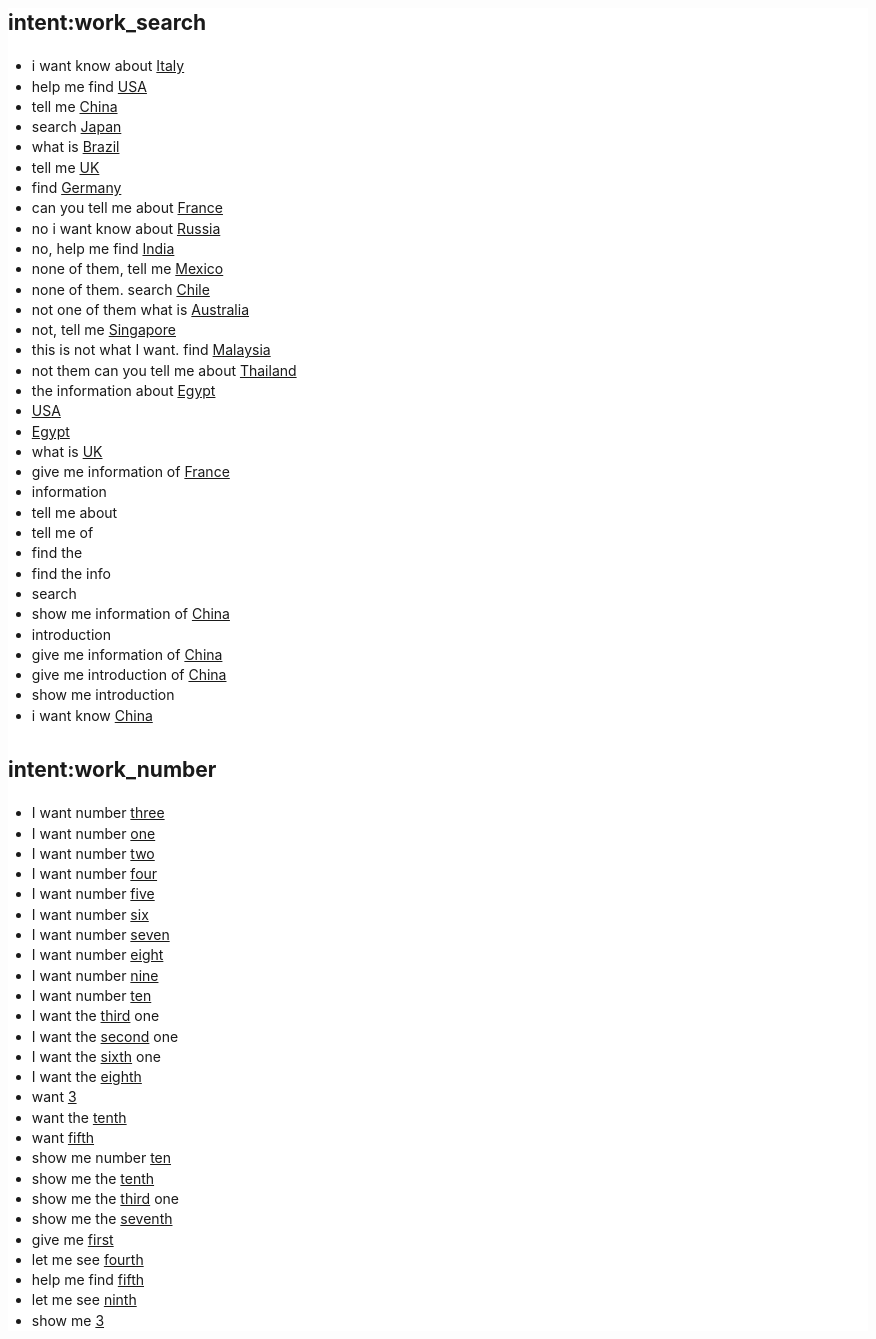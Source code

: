 ## intent:work_search
- i want know about [Italy](country)
- help me find [USA](country)
- tell me [China](country)
- search [Japan](country)
- what is [Brazil](country)
- tell me [UK](country)
- find [Germany](country)
- can you tell me about [France](country)
- no i want know about [Russia](country)
- no, help me find [India](country)
- none of them, tell me [Mexico](country)
- none of them. search [Chile](country)
- not one of them what is [Australia](country)
- not, tell me [Singapore](country)
- this is not what I want. find [Malaysia](country)
- not them can you tell me about [Thailand](country)
- the information about [Egypt](country)
- [USA](country)
- [Egypt](country)
- what is [UK](country)
- give me information of [France](country)
- information
- tell me about
- tell me of
- find the 
- find the info
- search
- show me information of [China](country)
- introduction
- give me information of [China](country)
- give me introduction of [China](country)
- show me introduction
- i want know [China](country)

## intent:work_number
- I want number [three](CARDINAL)
- I want number [one](CARDINAL)
- I want number [two](CARDINAL)
- I want number [four](CARDINAL)
- I want number [five](CARDINAL)
- I want number [six](CARDINAL)
- I want number [seven](CARDINAL)
- I want number [eight](CARDINAL)
- I want number [nine](CARDINAL)
- I want number [ten](CARDINAL)
- I want the [third](ORDINAL) one
- I want the [second](ORDINAL) one
- I want the [sixth](ORDINAL) one
- I want the [eighth](ORDINAL)
- want [3](CARDINAL)
- want the [tenth](ORDINAL)
- want [fifth](ORDINAL)
- show me number [ten](ORDINAL)
- show me the [tenth](ORDINAL)
- show me the [third](ORDINAL) one
- show me the [seventh](ORDINAL)
- give me [first](ORDINAL)
- let me see [fourth](ORDINAL)
- help me find [fifth](ORDINAL)
- let me see [ninth](ORDINAL)
- show me [3](CARDINAL)